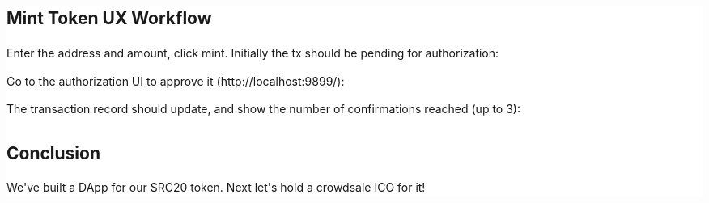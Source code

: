 ## Mint Token UX Workflow

Enter the address and amount, click mint. Initially the tx should be pending for authorization:


Go to the authorization UI to approve it (http://localhost:9899/):


The transaction record should update, and show the number of confirmations reached (up to 3):

## Conclusion

We've built a DApp for our SRC20 token. Next let's hold a crowdsale ICO for it!